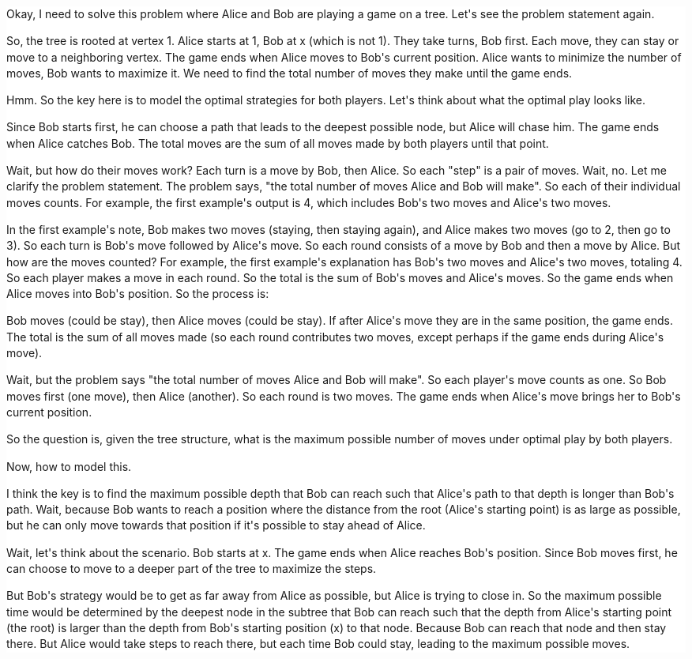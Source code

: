 <think>
Okay, I need to solve this problem where Alice and Bob are playing a game on a tree. Let's see the problem statement again. 

So, the tree is rooted at vertex 1. Alice starts at 1, Bob at x (which is not 1). They take turns, Bob first. Each move, they can stay or move to a neighboring vertex. The game ends when Alice moves to Bob's current position. Alice wants to minimize the number of moves, Bob wants to maximize it. We need to find the total number of moves they make until the game ends.

Hmm. So the key here is to model the optimal strategies for both players. Let's think about what the optimal play looks like.

Since Bob starts first, he can choose a path that leads to the deepest possible node, but Alice will chase him. The game ends when Alice catches Bob. The total moves are the sum of all moves made by both players until that point.

Wait, but how do their moves work? Each turn is a move by Bob, then Alice. So each "step" is a pair of moves. Wait, no. Let me clarify the problem statement. The problem says, "the total number of moves Alice and Bob will make". So each of their individual moves counts. For example, the first example's output is 4, which includes Bob's two moves and Alice's two moves.

In the first example's note, Bob makes two moves (staying, then staying again), and Alice makes two moves (go to 2, then go to 3). So each turn is Bob's move followed by Alice's move. So each round consists of a move by Bob and then a move by Alice. But how are the moves counted? For example, the first example's explanation has Bob's two moves and Alice's two moves, totaling 4. So each player makes a move in each round. So the total is the sum of Bob's moves and Alice's moves. So the game ends when Alice moves into Bob's position. So the process is:

Bob moves (could be stay), then Alice moves (could be stay). If after Alice's move they are in the same position, the game ends. The total is the sum of all moves made (so each round contributes two moves, except perhaps if the game ends during Alice's move).

Wait, but the problem says "the total number of moves Alice and Bob will make". So each player's move counts as one. So Bob moves first (one move), then Alice (another). So each round is two moves. The game ends when Alice's move brings her to Bob's current position.

So the question is, given the tree structure, what is the maximum possible number of moves under optimal play by both players.

Now, how to model this.

I think the key is to find the maximum possible depth that Bob can reach such that Alice's path to that depth is longer than Bob's path. Wait, because Bob wants to reach a position where the distance from the root (Alice's starting point) is as large as possible, but he can only move towards that position if it's possible to stay ahead of Alice.

Wait, let's think about the scenario. Bob starts at x. The game ends when Alice reaches Bob's position. Since Bob moves first, he can choose to move to a deeper part of the tree to maximize the steps.

But Bob's strategy would be to get as far away from Alice as possible, but Alice is trying to close in. So the maximum possible time would be determined by the deepest node in the subtree that Bob can reach such that the depth from Alice's starting point (the root) is larger than the depth from Bob's starting position (x) to that node. Because Bob can reach that node and then stay there. But Alice would take steps to reach there, but each time Bob could stay, leading to the maximum possible moves.
